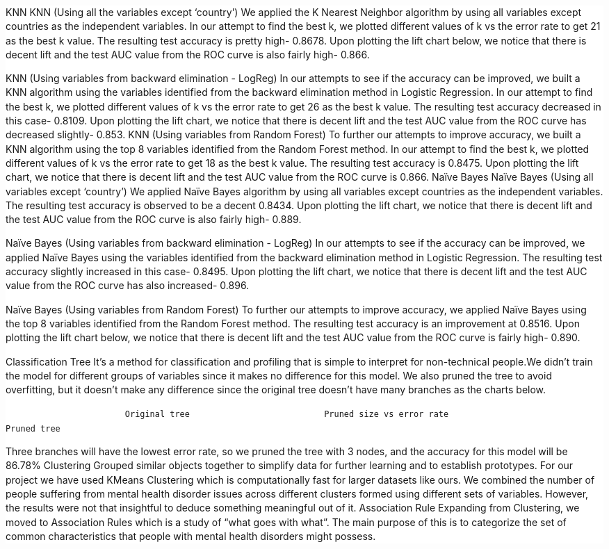 



KNN
KNN (Using all the variables except ‘country’)
We applied the K Nearest Neighbor algorithm by using all variables except countries as the independent variables. In our attempt to find the best k, we plotted different values of k vs the error rate to get 21 as the best k value. The resulting test accuracy is pretty high- 0.8678. Upon plotting the lift chart below, we notice that there is decent lift and the test AUC value from the ROC curve is also fairly high- 0.866.

KNN (Using variables from backward elimination - LogReg)
In our attempts to see if the accuracy can be improved, we built a KNN algorithm using the variables identified from the backward elimination method in Logistic Regression. In our attempt to find the best k, we plotted different values of k vs the error rate to get 26 as the best k value. The resulting test accuracy decreased in this case- 0.8109. Upon plotting the lift chart, we notice that there is decent lift and the test AUC value from the ROC curve has decreased slightly- 0.853.
KNN (Using variables from Random Forest)
To further our attempts to improve accuracy, we built a KNN algorithm using the top 8 variables identified from the Random Forest method. In our attempt to find the best k, we plotted different values of k vs the error rate to get 18 as the best k value. The resulting test accuracy is 0.8475. Upon plotting the lift chart, we notice that there is decent lift and the test AUC value from the ROC curve is 0.866.
Naïve Bayes
Naïve Bayes (Using all variables except ‘country’)
We applied Naïve Bayes algorithm by using all variables except countries as the independent variables. The resulting test accuracy is observed to be a decent 0.8434. Upon plotting the lift chart, we notice that there is decent lift and the test AUC value from the ROC curve is also fairly high- 0.889.

Naïve Bayes (Using variables from backward elimination - LogReg)
In our attempts to see if the accuracy can be improved, we applied Naïve Bayes using the variables identified from the backward elimination method in Logistic Regression. The resulting test accuracy slightly increased in this case- 0.8495. Upon plotting the lift chart, we notice that there is decent lift and the test AUC value from the ROC curve has also increased- 0.896.

Naïve Bayes (Using variables from Random Forest)
To further our attempts to improve accuracy, we applied Naïve Bayes using the top 8 variables identified from the Random Forest method. The resulting test accuracy is an improvement at 0.8516. Upon plotting the lift chart below, we notice that there is decent lift and the test AUC value from the ROC curve is fairly high- 0.890.

Classification Tree
It’s a method for classification and profiling that is simple to interpret for non-technical people.We didn’t train the model for different groups of variables since it makes no difference for this model. We also pruned the tree to avoid overfitting, but it doesn’t make any difference since the original tree doesn’t have many branches as the charts below.

                            Original tree                           Pruned size vs error rate                                      Pruned tree

Three branches will have the lowest error rate, so we pruned the tree with 3 nodes, and the accuracy for this model will be 86.78%
Clustering
Grouped similar objects together to simplify data for further learning and to establish prototypes. For our project we have used KMeans Clustering which is computationally fast for larger datasets like ours. We combined the number of people suffering from mental health disorder issues across different clusters formed using different sets of variables. However, the results were not that insightful to deduce something meaningful out of it. 
Association Rule
Expanding from Clustering, we moved to Association Rules which is a study of “what goes with what”. The main purpose of this is to categorize the set of common characteristics that people with mental health disorders might possess.
